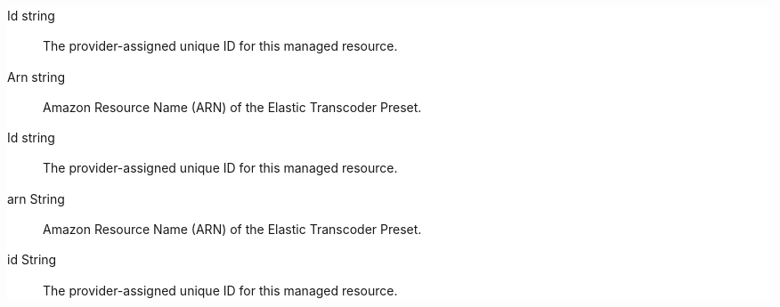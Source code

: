 <a data-swiftype-name="resource-property" data-swiftype-type="text" href="#id_csharp" style="color: inherit; text-decoration: inherit;">Id</a>
</span>
        <span class="property-indicator"></span>
        <span class="property-type">string</span>
    </dt>
    <dd><p>The provider-assigned unique ID for this managed resource.</p>
</dd></dl>
</pulumi-choosable>
</div>

<div>
<pulumi-choosable type="language" values="go">
<dl class="resources-properties"><dt class="property-"
            title="">
        <span id="arn_go">
<a data-swiftype-name="resource-property" data-swiftype-type="text" href="#arn_go" style="color: inherit; text-decoration: inherit;">Arn</a>
</span>
        <span class="property-indicator"></span>
        <span class="property-type">string</span>
    </dt>
    <dd><p>Amazon Resource Name (ARN) of the Elastic Transcoder Preset.</p>
</dd><dt class="property-"
            title="">
        <span id="id_go">
<a data-swiftype-name="resource-property" data-swiftype-type="text" href="#id_go" style="color: inherit; text-decoration: inherit;">Id</a>
</span>
        <span class="property-indicator"></span>
        <span class="property-type">string</span>
    </dt>
    <dd><p>The provider-assigned unique ID for this managed resource.</p>
</dd></dl>
</pulumi-choosable>
</div>

<div>
<pulumi-choosable type="language" values="java">
<dl class="resources-properties"><dt class="property-"
            title="">
        <span id="arn_java">
<a data-swiftype-name="resource-property" data-swiftype-type="text" href="#arn_java" style="color: inherit; text-decoration: inherit;">arn</a>
</span>
        <span class="property-indicator"></span>
        <span class="property-type">String</span>
    </dt>
    <dd><p>Amazon Resource Name (ARN) of the Elastic Transcoder Preset.</p>
</dd><dt class="property-"
            title="">
        <span id="id_java">
<a data-swiftype-name="resource-property" data-swiftype-type="text" href="#id_java" style="color: inherit; text-decoration: inherit;">id</a>
</span>
        <span class="property-indicator"></span>
        <span class="property-type">String</span>
    </dt>
    <dd><p>The provider-assigned unique ID for this managed resource.</p>
</dd></dl>
</pulumi-choosable>
</div>
